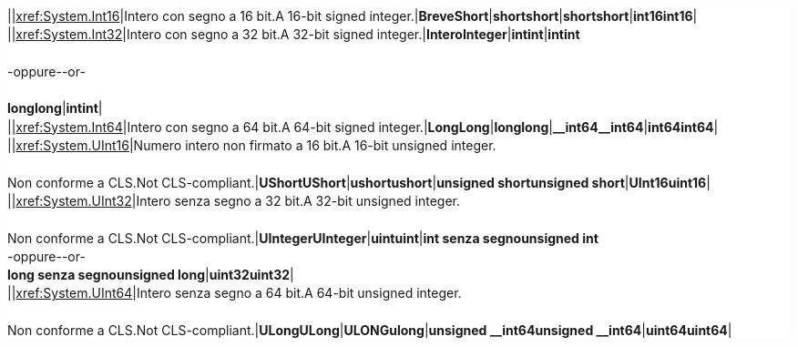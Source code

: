 ||<xref:System.Int16>|<span data-ttu-id="e0ad4-162">Intero con segno a 16 bit.</span><span class="sxs-lookup"><span data-stu-id="e0ad4-162">A 16-bit signed integer.</span></span>|<span data-ttu-id="e0ad4-163">**Breve**</span><span class="sxs-lookup"><span data-stu-id="e0ad4-163">**Short**</span></span>|<span data-ttu-id="e0ad4-164">**short**</span><span class="sxs-lookup"><span data-stu-id="e0ad4-164">**short**</span></span>|<span data-ttu-id="e0ad4-165">**short**</span><span class="sxs-lookup"><span data-stu-id="e0ad4-165">**short**</span></span>|<span data-ttu-id="e0ad4-166">**int16**</span><span class="sxs-lookup"><span data-stu-id="e0ad4-166">**int16**</span></span>|  
||<xref:System.Int32>|<span data-ttu-id="e0ad4-167">Intero con segno a 32 bit.</span><span class="sxs-lookup"><span data-stu-id="e0ad4-167">A 32-bit signed integer.</span></span>|<span data-ttu-id="e0ad4-168">**Intero**</span><span class="sxs-lookup"><span data-stu-id="e0ad4-168">**Integer**</span></span>|<span data-ttu-id="e0ad4-169">**int**</span><span class="sxs-lookup"><span data-stu-id="e0ad4-169">**int**</span></span>|<span data-ttu-id="e0ad4-170">**int**</span><span class="sxs-lookup"><span data-stu-id="e0ad4-170">**int**</span></span><br /><br /> <span data-ttu-id="e0ad4-171">-oppure-</span><span class="sxs-lookup"><span data-stu-id="e0ad4-171">-or-</span></span><br /><br /> <span data-ttu-id="e0ad4-172">**long**</span><span class="sxs-lookup"><span data-stu-id="e0ad4-172">**long**</span></span>|<span data-ttu-id="e0ad4-173">**int**</span><span class="sxs-lookup"><span data-stu-id="e0ad4-173">**int**</span></span>|  
||<xref:System.Int64>|<span data-ttu-id="e0ad4-174">Intero con segno a 64 bit.</span><span class="sxs-lookup"><span data-stu-id="e0ad4-174">A 64-bit signed integer.</span></span>|<span data-ttu-id="e0ad4-175">**Long**</span><span class="sxs-lookup"><span data-stu-id="e0ad4-175">**Long**</span></span>|<span data-ttu-id="e0ad4-176">**long**</span><span class="sxs-lookup"><span data-stu-id="e0ad4-176">**long**</span></span>|<span data-ttu-id="e0ad4-177">**__int64**</span><span class="sxs-lookup"><span data-stu-id="e0ad4-177">**__int64**</span></span>|<span data-ttu-id="e0ad4-178">**int64**</span><span class="sxs-lookup"><span data-stu-id="e0ad4-178">**int64**</span></span>|  
||<xref:System.UInt16>|<span data-ttu-id="e0ad4-179">Numero intero non firmato a 16 bit.</span><span class="sxs-lookup"><span data-stu-id="e0ad4-179">A 16-bit unsigned integer.</span></span><br /><br /> <span data-ttu-id="e0ad4-180">Non conforme a CLS.</span><span class="sxs-lookup"><span data-stu-id="e0ad4-180">Not CLS-compliant.</span></span>|<span data-ttu-id="e0ad4-181">**UShort**</span><span class="sxs-lookup"><span data-stu-id="e0ad4-181">**UShort**</span></span>|<span data-ttu-id="e0ad4-182">**ushort**</span><span class="sxs-lookup"><span data-stu-id="e0ad4-182">**ushort**</span></span>|<span data-ttu-id="e0ad4-183">**unsigned short**</span><span class="sxs-lookup"><span data-stu-id="e0ad4-183">**unsigned short**</span></span>|<span data-ttu-id="e0ad4-184">**UInt16**</span><span class="sxs-lookup"><span data-stu-id="e0ad4-184">**uint16**</span></span>|  
||<xref:System.UInt32>|<span data-ttu-id="e0ad4-185">Intero senza segno a 32 bit.</span><span class="sxs-lookup"><span data-stu-id="e0ad4-185">A 32-bit unsigned integer.</span></span><br /><br /> <span data-ttu-id="e0ad4-186">Non conforme a CLS.</span><span class="sxs-lookup"><span data-stu-id="e0ad4-186">Not CLS-compliant.</span></span>|<span data-ttu-id="e0ad4-187">**UInteger**</span><span class="sxs-lookup"><span data-stu-id="e0ad4-187">**UInteger**</span></span>|<span data-ttu-id="e0ad4-188">**uint**</span><span class="sxs-lookup"><span data-stu-id="e0ad4-188">**uint**</span></span>|<span data-ttu-id="e0ad4-189">**int senza segno**</span><span class="sxs-lookup"><span data-stu-id="e0ad4-189">**unsigned int**</span></span><br /> <span data-ttu-id="e0ad4-190">-oppure-</span><span class="sxs-lookup"><span data-stu-id="e0ad4-190">-or-</span></span><br /> <span data-ttu-id="e0ad4-191">**long senza segno**</span><span class="sxs-lookup"><span data-stu-id="e0ad4-191">**unsigned long**</span></span>|<span data-ttu-id="e0ad4-192">**uint32**</span><span class="sxs-lookup"><span data-stu-id="e0ad4-192">**uint32**</span></span>|  
||<xref:System.UInt64>|<span data-ttu-id="e0ad4-193">Intero senza segno a 64 bit.</span><span class="sxs-lookup"><span data-stu-id="e0ad4-193">A 64-bit unsigned integer.</span></span><br /><br /> <span data-ttu-id="e0ad4-194">Non conforme a CLS.</span><span class="sxs-lookup"><span data-stu-id="e0ad4-194">Not CLS-compliant.</span></span>|<span data-ttu-id="e0ad4-195">**ULong**</span><span class="sxs-lookup"><span data-stu-id="e0ad4-195">**ULong**</span></span>|<span data-ttu-id="e0ad4-196">**ULONG**</span><span class="sxs-lookup"><span data-stu-id="e0ad4-196">**ulong**</span></span>|<span data-ttu-id="e0ad4-197">**unsigned __int64**</span><span class="sxs-lookup"><span data-stu-id="e0ad4-197">**unsigned __int64**</span></span>|<span data-ttu-id="e0ad4-198">**uint64**</span><span class="sxs-lookup"><span data-stu-id="e0ad4-198">**uint64**</span></span>|  